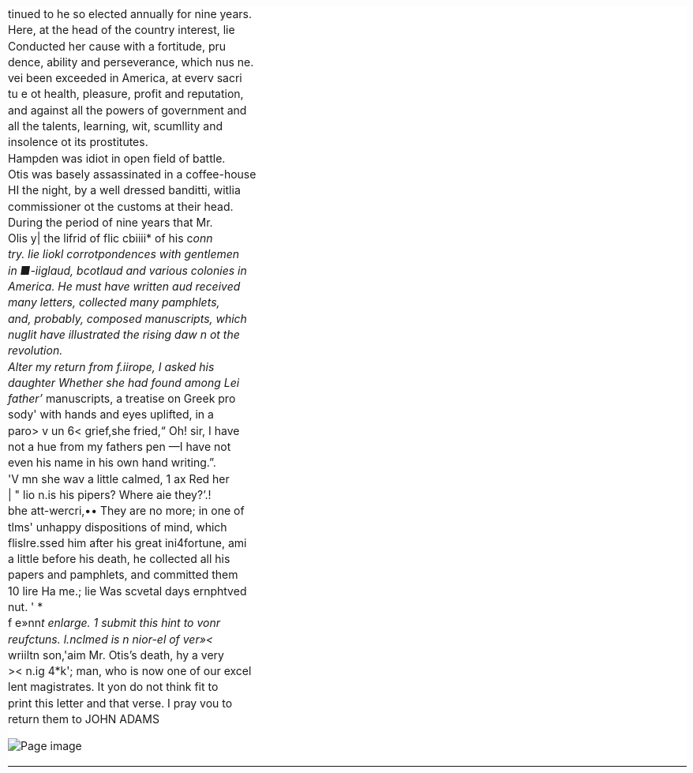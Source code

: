 tinued to he so elected annually for nine years.  
Here, at the head of the country interest, lie  
Conducted her cause with a fortitude, pru­  
dence, ability and perseverance, which nus ne.  
vei been exceeded in America, at everv sacri­  
tu e ot health, pleasure, profit and reputation,  
and against all the powers of government and  
all the talents, learning, wit, scumllity and  
insolence ot its prostitutes.  
Hampden was idiot in open field of battle.  
Otis was basely assassinated in a coffee-house  
HI the night, by a well dressed banditti, witlia  
commissioner ot the customs at their head.  
During the period of nine years that Mr.  
Olis y| the lifrid of flic cbiiii* of his c*onn­  
try. lie liokl corrotpondences with gentlemen  
in ■-iiglaud, bcotlaud and various colonies in  
America. He must have written aud received  
many letters, collected many pamphlets,  
and, probably, composed manuscripts, which  
nuglit have illustrated the rising daw n ot the  
revolution.  
Alter my return from f.iirope, I asked his  
daughter Whether she had found among Lei  
father’* manuscripts, a treatise on Greek pro­  
sody&#x27; with hands and eyes uplifted, in a  
paro&gt; v un 6&lt; grief,she fried,“ Oh! sir, I have  
not a hue from my fathers pen —I have not  
even his name in his own hand writing.”.  
&#x27;V mn she wav a little calmed, 1 ax Red her  
| &quot; lio n.is his pipers? Where aie they?’.!  
bhe att-wercri,•• They are no more; in one of  
tlms&#x27; unhappy dispositions of mind, which  
flislre.ssed him after his great ini4fortune, ami  
a little before his death, he collected all his  
papers and pamphlets, and committed them  
10 lire Ha me.; lie Was scvetal days ernphtved  
nut. &#x27; *  
f e»nn*t enlarge. 1 submit this hint to vonr  
reufctuns. l.nclmed is n nior-el of ver»&lt;*  
wriiltn son,&#x27;aim Mr. Otis’s death, hy a very  
&gt;&lt; n.ig 4*k&#x27;; man, who is now one of our excel­  
lent magistrates. It yon do not think fit to  
print this letter and that verse. I pray vou to  
return them to JOHN ADAMS
</td><td style="width: 50%; max-height: 75%; margin: auto; display: block;">
<img alt="Page image" src="https://tile.loc.gov/image-services/iiif/service:ndnp:vi:batch_vi_mudhens_ver02:data:sn84024735:0041418392A:1818020701:0320/pct:2.8670865097779252,19.585504787298508,16.230250801016464,73.72843695713651/!600,600/0/default.jpg"/>
</td>
</tr></table>

---